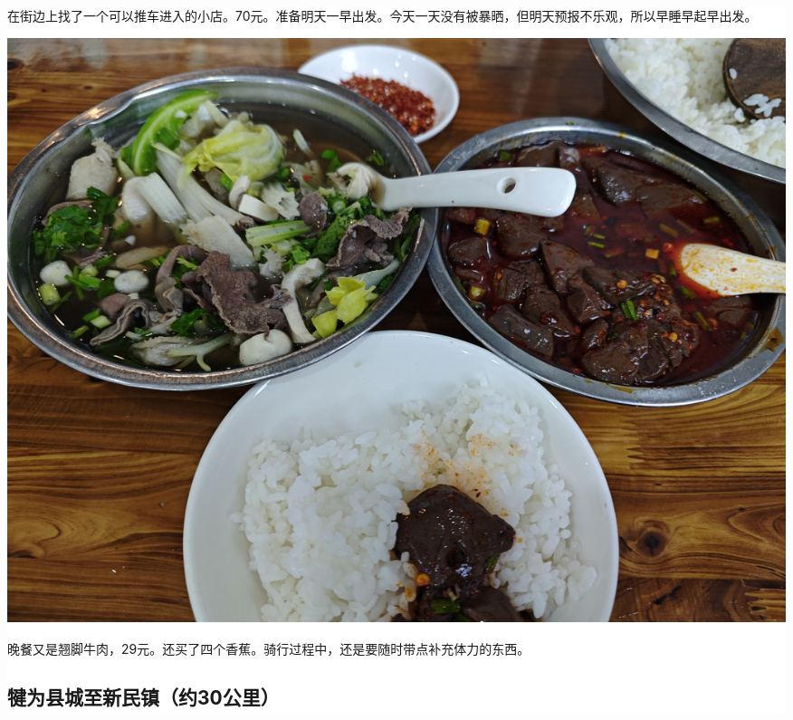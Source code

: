 在街边上找了一个可以推车进入的小店。70元。准备明天一早出发。今天一天没有被暴晒，但明天预报不乐观，所以早睡早起早出发。

![晚餐](media/骑行岷江1745807091182.jpg)

晚餐又是翘脚牛肉，29元。还买了四个香蕉。骑行过程中，还是要随时带点补充体力的东西。

## 犍为县城至新民镇（约30公里）
